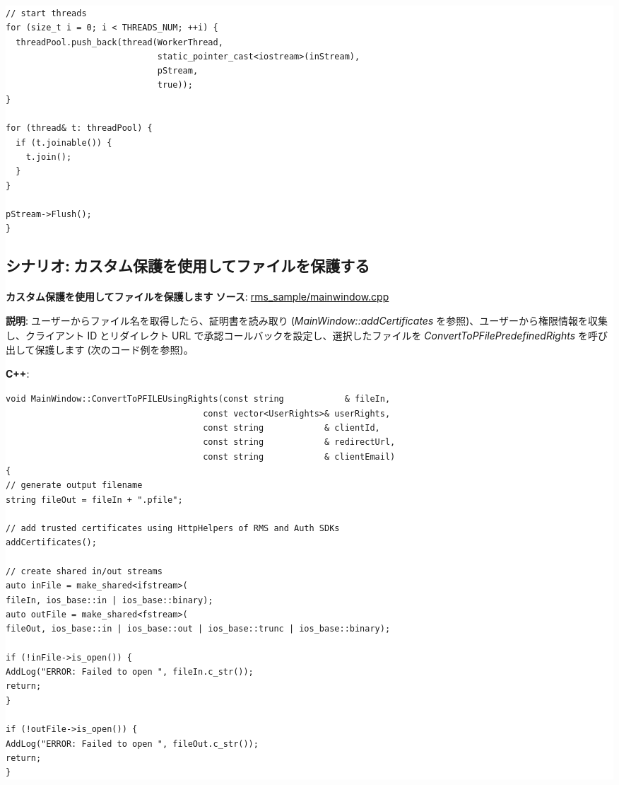     // start threads
    for (size_t i = 0; i < THREADS_NUM; ++i) {
      threadPool.push_back(thread(WorkerThread,
                                  static_pointer_cast<iostream>(inStream),
                                  pStream,
                                  true));
    }
    
    for (thread& t: threadPool) {
      if (t.joinable()) {
        t.join();
      }
    }
    
    pStream->Flush();
    }
    


## <a name="scenario-protect-a-file-using-custom-protection"></a>シナリオ: カスタム保護を使用してファイルを保護する

**カスタム保護を使用してファイルを保護します**
**ソース**: [rms\_sample/mainwindow.cpp](https://github.com/AzureAD/rms-sdk-for-cpp/tree/master/samples/rms_sample)

**説明**: ユーザーからファイル名を取得したら、証明書を読み取り (*MainWindow::addCertificates* を参照)、ユーザーから権限情報を収集し、クライアント ID とリダイレクト URL で承認コールバックを設定し、選択したファイルを *ConvertToPFilePredefinedRights* を呼び出して保護します (次のコード例を参照)。

**C++**:

    void MainWindow::ConvertToPFILEUsingRights(const string            & fileIn,
                                           const vector<UserRights>& userRights,
                                           const string            & clientId,
                                           const string            & redirectUrl,
                                           const string            & clientEmail)
    {
    // generate output filename
    string fileOut = fileIn + ".pfile";
    
    // add trusted certificates using HttpHelpers of RMS and Auth SDKs
    addCertificates();
    
    // create shared in/out streams
    auto inFile = make_shared<ifstream>(
    fileIn, ios_base::in | ios_base::binary);
    auto outFile = make_shared<fstream>(
    fileOut, ios_base::in | ios_base::out | ios_base::trunc | ios_base::binary);
    
    if (!inFile->is_open()) {
    AddLog("ERROR: Failed to open ", fileIn.c_str());
    return;
    }
    
    if (!outFile->is_open()) {
    AddLog("ERROR: Failed to open ", fileOut.c_str());
    return;
    }
    